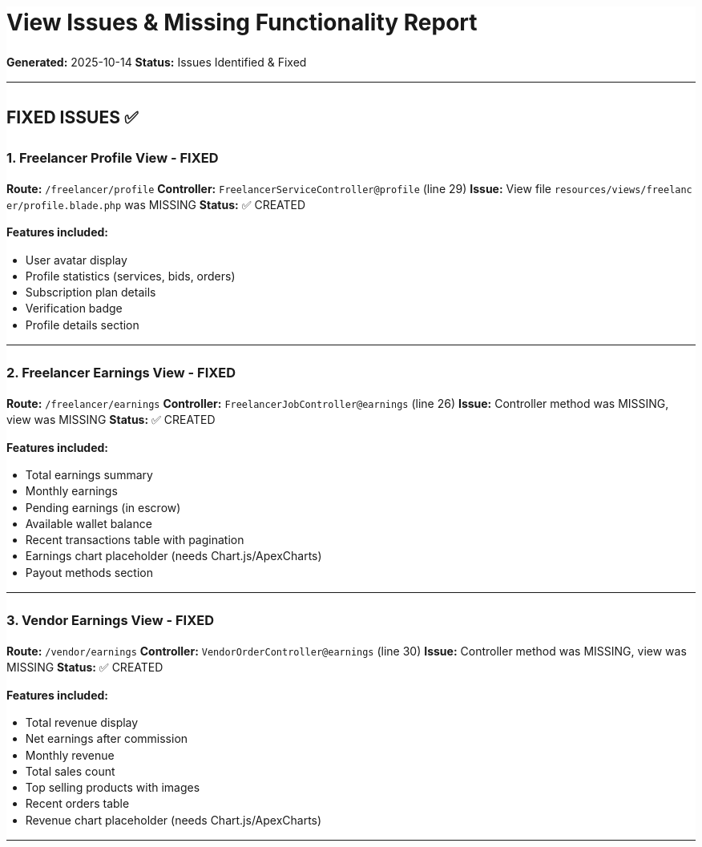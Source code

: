 # View Issues & Missing Functionality Report

**Generated:** 2025-10-14
**Status:** Issues Identified & Fixed

---

## FIXED ISSUES ✅

### 1. Freelancer Profile View - FIXED
**Route:** `/freelancer/profile`
**Controller:** `FreelancerServiceController@profile` (line 29)
**Issue:** View file `resources/views/freelancer/profile.blade.php` was MISSING
**Status:** ✅ CREATED

**Features included:**
- User avatar display
- Profile statistics (services, bids, orders)
- Subscription plan details
- Verification badge
- Profile details section

---

### 2. Freelancer Earnings View - FIXED
**Route:** `/freelancer/earnings`
**Controller:** `FreelancerJobController@earnings` (line 26)
**Issue:** Controller method was MISSING, view was MISSING
**Status:** ✅ CREATED

**Features included:**
- Total earnings summary
- Monthly earnings
- Pending earnings (in escrow)
- Available wallet balance
- Recent transactions table with pagination
- Earnings chart placeholder (needs Chart.js/ApexCharts)
- Payout methods section

---

### 3. Vendor Earnings View - FIXED
**Route:** `/vendor/earnings`
**Controller:** `VendorOrderController@earnings` (line 30)
**Issue:** Controller method was MISSING, view was MISSING
**Status:** ✅ CREATED

**Features included:**
- Total revenue display
- Net earnings after commission
- Monthly revenue
- Total sales count
- Top selling products with images
- Recent orders table
- Revenue chart placeholder (needs Chart.js/ApexCharts)

---